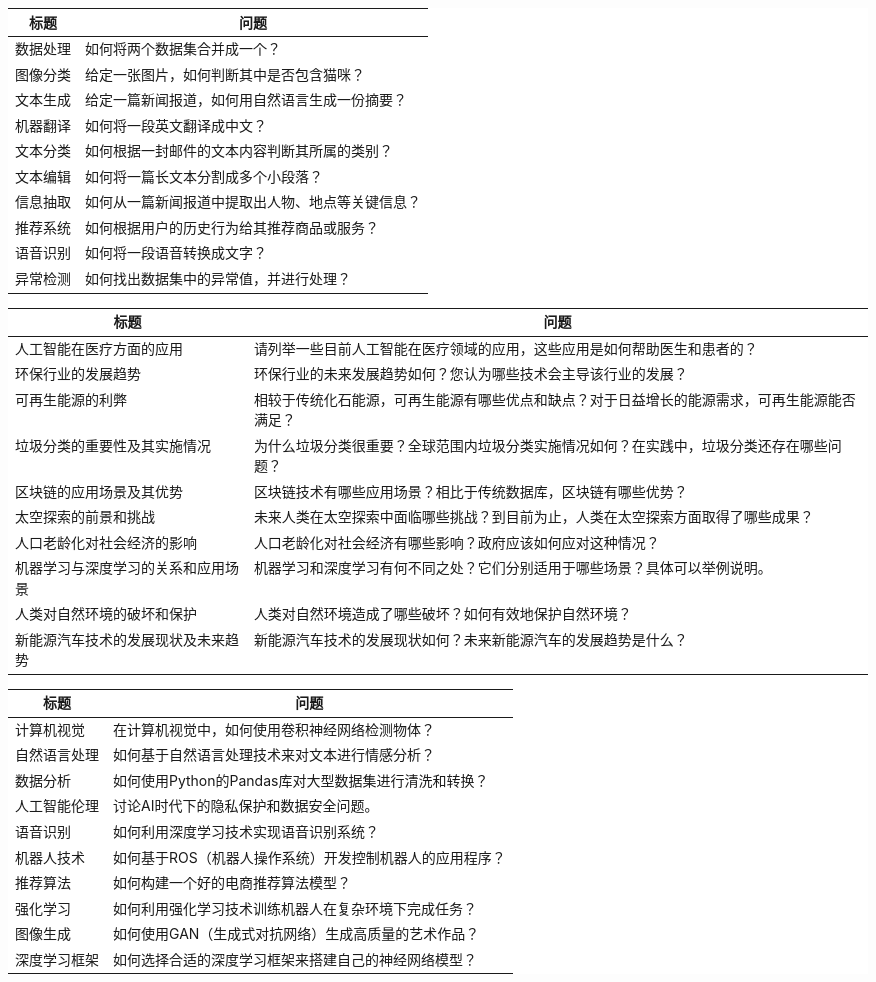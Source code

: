| 标题 | 问题 |
| ---- | ---- |
| 数据处理 | 如何将两个数据集合并成一个？ |
| 图像分类 | 给定一张图片，如何判断其中是否包含猫咪？ |
| 文本生成 | 给定一篇新闻报道，如何用自然语言生成一份摘要？ |
| 机器翻译 | 如何将一段英文翻译成中文？ |
| 文本分类 | 如何根据一封邮件的文本内容判断其所属的类别？ |
| 文本编辑 | 如何将一篇长文本分割成多个小段落？ |
| 信息抽取 | 如何从一篇新闻报道中提取出人物、地点等关键信息？ |
| 推荐系统 | 如何根据用户的历史行为给其推荐商品或服务？ |
| 语音识别 | 如何将一段语音转换成文字？ |
| 异常检测 | 如何找出数据集中的异常值，并进行处理？ |

| 标题                                   | 问题                                                                                     |
|----------------------------------------|------------------------------------------------------------------------------------------|
| 人工智能在医疗方面的应用               | 请列举一些目前人工智能在医疗领域的应用，这些应用是如何帮助医生和患者的？                 |
| 环保行业的发展趋势                     | 环保行业的未来发展趋势如何？您认为哪些技术会主导该行业的发展？                            |
| 可再生能源的利弊                       | 相较于传统化石能源，可再生能源有哪些优点和缺点？对于日益增长的能源需求，可再生能源能否满足？ |
| 垃圾分类的重要性及其实施情况           | 为什么垃圾分类很重要？全球范围内垃圾分类实施情况如何？在实践中，垃圾分类还存在哪些问题？   |
| 区块链的应用场景及其优势               | 区块链技术有哪些应用场景？相比于传统数据库，区块链有哪些优势？                              |
| 太空探索的前景和挑战                 | 未来人类在太空探索中面临哪些挑战？到目前为止，人类在太空探索方面取得了哪些成果？            |
| 人口老龄化对社会经济的影响             | 人口老龄化对社会经济有哪些影响？政府应该如何应对这种情况？                                |
| 机器学习与深度学习的关系和应用场景     | 机器学习和深度学习有何不同之处？它们分别适用于哪些场景？具体可以举例说明。                  |
| 人类对自然环境的破坏和保护             | 人类对自然环境造成了哪些破坏？如何有效地保护自然环境？                                      |
| 新能源汽车技术的发展现状及未来趋势   | 新能源汽车技术的发展现状如何？未来新能源汽车的发展趋势是什么？                            |

|标题|问题|
|-|-|
|计算机视觉|在计算机视觉中，如何使用卷积神经网络检测物体？|
|自然语言处理|如何基于自然语言处理技术来对文本进行情感分析？|
|数据分析|如何使用Python的Pandas库对大型数据集进行清洗和转换？|
|人工智能伦理|讨论AI时代下的隐私保护和数据安全问题。|
|语音识别|如何利用深度学习技术实现语音识别系统？|
|机器人技术|如何基于ROS（机器人操作系统）开发控制机器人的应用程序？|
|推荐算法|如何构建一个好的电商推荐算法模型？|
|强化学习|如何利用强化学习技术训练机器人在复杂环境下完成任务？|
|图像生成|如何使用GAN（生成式对抗网络）生成高质量的艺术作品？|
|深度学习框架|如何选择合适的深度学习框架来搭建自己的神经网络模型？|
